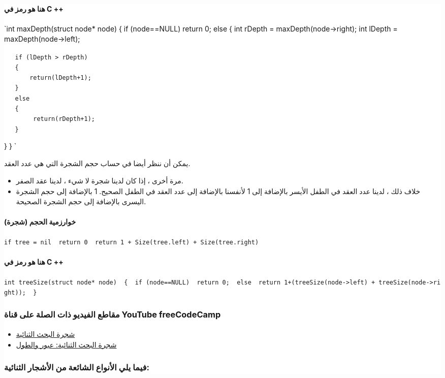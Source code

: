 #### هنا هو رمز في C ++

 `int maxDepth(struct node* node) 
 { 
    if (node==NULL) 
        return 0; 
   else 
   { 
       int rDepth = maxDepth(node->right); 
       int lDepth = maxDepth(node->left); 
 
       if (lDepth > rDepth) 
       { 
           return(lDepth+1); 
       } 
       else 
       { 
            return(rDepth+1); 
       } 
   } 
 } 
` 

يمكن أن ننظر أيضا في حساب حجم الشجرة التي هي عدد العقد.

*   مرة أخرى ، إذا كان لدينا شجرة لا شيء ، لدينا عقد الصفر.
*   خلاف ذلك ، لدينا عدد العقد في الطفل الأيسر بالإضافة إلى 1 لأنفسنا بالإضافة إلى عدد العقد في الطفل الصحيح. 1 بالإضافة إلى حجم الشجرة اليسرى بالإضافة إلى حجم الشجرة الصحيحة.

#### خوارزمية الحجم (شجرة)

 `if tree = nil 
    return 0 
 return 1 + Size(tree.left) + Size(tree.right) 
` 

#### هنا هو رمز في C ++

 `int treeSize(struct node* node) 
 { 
    if (node==NULL) 
        return 0; 
    else 
        return 1+(treeSize(node->left) + treeSize(node->right)); 
 } 
` 

### مقاطع الفيديو ذات الصلة على قناة YouTube freeCodeCamp

*   [شجرة البحث الثنائية](https://youtu.be/5cU1ILGy6dM)
*   [شجرة البحث الثنائية: عبور والطول](https://youtu.be/Aagf3RyK3Lw)

### فيما يلي الأنواع الشائعة من الأشجار الثنائية:
